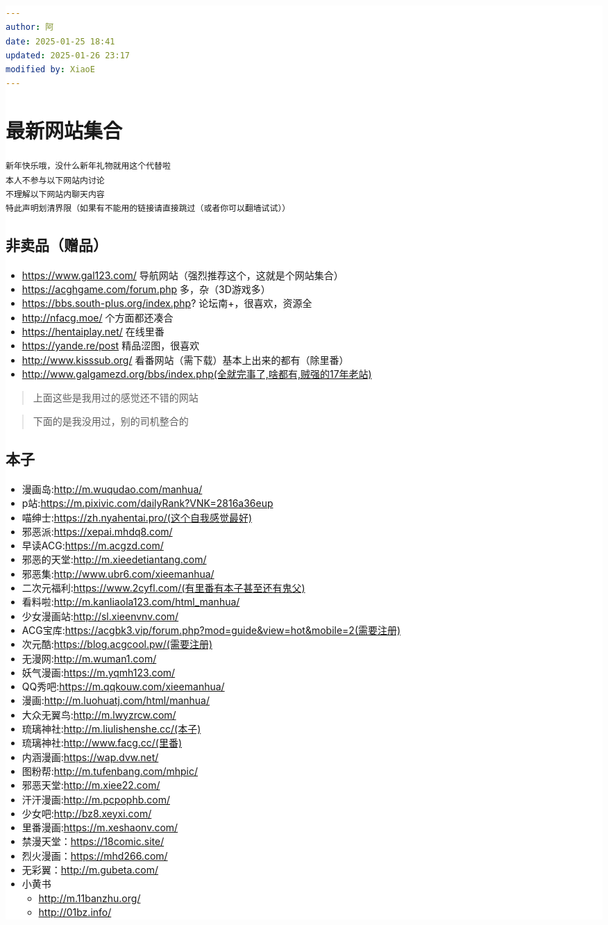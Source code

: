 ```yaml
---
author: 阿
date: 2025-01-25 18:41
updated: 2025-01-26 23:17
modified by: XiaoE
---
```

# 最新网站集合
```
新年快乐哦，没什么新年礼物就用这个代替啦
本人不参与以下网站内讨论
不理解以下网站内聊天内容
特此声明划清界限（如果有不能用的链接请直接跳过（或者你可以翻墙试试））
```

## 非卖品（赠品）
- https://www.gal123.com/ 导航网站（强烈推荐这个，这就是个网站集合）
- https://acghgame.com/forum.php   多，杂（3D游戏多）
- https://bbs.south-plus.org/index.php?  论坛南+，很喜欢，资源全
- http://nfacg.moe/  个方面都还凑合
- https://hentaiplay.net/  在线里番
- https://yande.re/post 精品涩图，很喜欢
- http://www.kisssub.org/ 看番网站（需下载）基本上出来的都有（除里番）
- http://www.galgamezd.org/bbs/index.php(全就完事了,啥都有,贼强的17年老站)

> 上面这些是我用过的感觉还不错的网站

> 下面的是我没用过，别的司机整合的

## 本子
- 漫画岛:http://m.wuqudao.com/manhua/
- p站:https://m.pixivic.com/dailyRank?VNK=2816a36eup
- 喵绅士:https://zh.nyahentai.pro/(这个自我感觉最好)
- 邪恶派:https://xepai.mhdq8.com/
- 早读ACG:https://m.acgzd.com/
- 邪恶的天堂:http://m.xieedetiantang.com/
- 邪恶集:http://www.ubr6.com/xieemanhua/
- 二次元福利:https://www.2cyfl.com/(有里番有本子甚至还有鬼父)                
- 看料啦:http://m.kanliaola123.com/html_manhua/
- 少女漫画站:http://sl.xieenvnv.com/
- ACG宝库:https://acgbk3.vip/forum.php?mod=guide&view=hot&mobile=2(需要注册)
- 次元酷:https://blog.acgcool.pw/(需要注册)
- 无漫网:http://m.wuman1.com/
- 妖气漫画:https://m.yqmh123.com/
- QQ秀吧:https://m.qqkouw.com/xieemanhua/
- 漫画:http://m.luohuatj.com/html/manhua/
- 大众无翼鸟:http://m.lwyzrcw.com/
- 琉璃神社:http://m.liulishenshe.cc/(本子)
- 琉璃神社:http://www.facg.cc/(里番)
- 内涵漫画:https://wap.dvw.net/
- 图粉帮:http://m.tufenbang.com/mhpic/
- 邪恶天堂:http://m.xiee22.com/
- 汗汗漫画:http://m.pcpophb.com/
- 少女吧:http://bz8.xeyxi.com/
- 里番漫画:https://m.xeshaonv.com/
- 禁漫天堂：https://18comic.site/
- 烈火漫画：https://mhd266.com/
- 无彩翼：http://m.gubeta.com/
- 小黄书
	-  http://m.11banzhu.org/
	-  http://01bz.info/